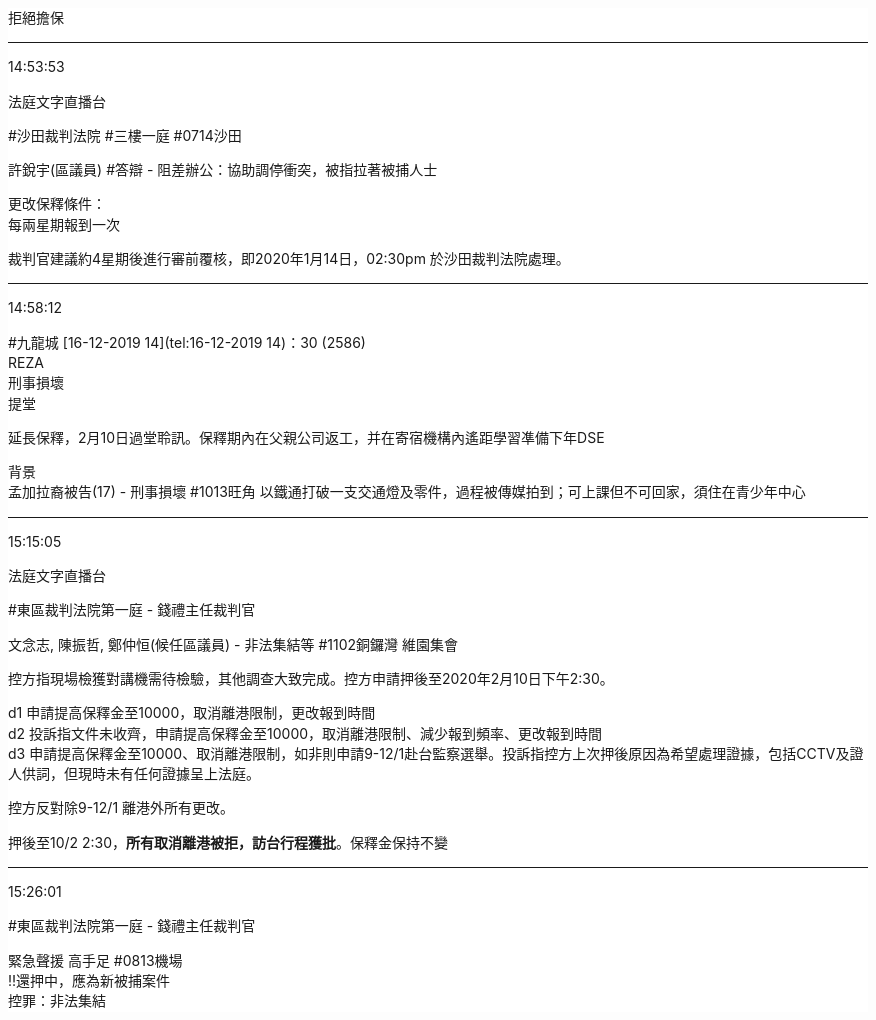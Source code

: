 拒絕擔保

---
      
14:53:53

法庭文字直播台

\#沙田裁判法院 \#三樓一庭 \#0714沙田  
  
許銳宇(區議員) \#答辯 - 阻差辦公：協助調停衝突，被指拉著被捕人士  
  
更改保釋條件：  
每兩星期報到一次  
  
裁判官建議約4星期後進行審前覆核，即2020年1月14日，02:30pm 於沙田裁判法院處理。

---
      
14:58:12



\#九龍城 [16-12-2019 14](tel:16-12-2019   14)：30 (2586)  
REZA  
刑事損壞  
提堂  
  
延長保釋，2月10日過堂聆訊。保釋期內在父親公司返工，并在寄宿機構內遙距學習凖備下年DSE  
  
背景  
孟加拉裔被告(17) - 刑事損壞 \#1013旺角 以鐵通打破一支交通燈及零件，過程被傳媒拍到；可上課但不可回家，須住在青少年中心

---
      
15:15:05

法庭文字直播台

\#東區裁判法院第一庭 - 錢禮主任裁判官  
  
文念志, 陳振哲, 鄭仲恒(候任區議員) - 非法集結等 \#1102銅鑼灣 維園集會  
  
控方指現場檢獲對講機需待檢驗，其他調查大致完成。控方申請押後至2020年2月10日下午2:30。  
  
d1 申請提高保釋金至10000，取消離港限制，更改報到時間  
d2 投訴指文件未收齊，申請提高保釋金至10000，取消離港限制、減少報到頻率、更改報到時間  
d3 申請提高保釋金至10000、取消離港限制，如非則申請9-12/1赴台監察選舉。投訴指控方上次押後原因為希望處理證據，包括CCTV及證人供詞，但現時未有任何證據呈上法庭。  
  
控方反對除9-12/1 離港外所有更改。  
  
押後至10/2 2:30，**所有取消離港被拒，訪台行程獲批**。保釋金保持不變

---
      
15:26:01



\#東區裁判法院第一庭 - 錢禮主任裁判官  
  
緊急聲援 高手足 \#0813機場  
‼️還押中，應為新被捕案件  
控罪：非法集結  
  
